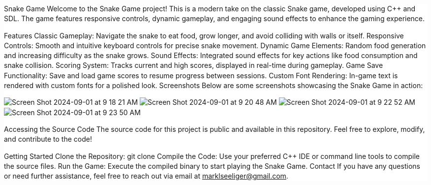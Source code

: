Snake Game
Welcome to the Snake Game project! This is a modern take on the classic Snake game, developed using C++ and SDL. The game features responsive controls, dynamic gameplay, and engaging sound effects to enhance the gaming experience.

Features
Classic Gameplay: Navigate the snake to eat food, grow longer, and avoid colliding with walls or itself.
Responsive Controls: Smooth and intuitive keyboard controls for precise snake movement.
Dynamic Game Elements: Random food generation and increasing difficulty as the snake grows.
Sound Effects: Integrated sound effects for key actions like food consumption and snake collision.
Scoring System: Tracks current and high scores, displayed in real-time during gameplay.
Game Save Functionality: Save and load game scores to resume progress between sessions.
Custom Font Rendering: In-game text is rendered with custom fonts for a polished look.
Screenshots
Below are some screenshots showcasing the Snake Game in action:

<img width="997" alt="Screen Shot 2024-09-01 at 9 18 21 AM" src="https://github.com/user-attachments/assets/70c302a5-5f25-4a7d-b190-652e58bcaf68">

<img width="1000" alt="Screen Shot 2024-09-01 at 9 20 48 AM" src="https://github.com/user-attachments/assets/e3f530b2-7231-4d38-9bdc-a126b2b2236e">

<img width="994" alt="Screen Shot 2024-09-01 at 9 22 52 AM" src="https://github.com/user-attachments/assets/ef82c58b-14ae-4056-bfd2-ea75acd6a154">

<img width="1000" alt="Screen Shot 2024-09-01 at 9 23 50 AM" src="https://github.com/user-attachments/assets/6c5d96c9-7e3d-49d6-a398-e98f577fee99">






Accessing the Source Code
The source code for this project is public and available in this repository. Feel free to explore, modify, and contribute to the code!

Getting Started
Clone the Repository: git clone <repository-url>
Compile the Code: Use your preferred C++ IDE or command line tools to compile the source files.
Run the Game: Execute the compiled binary to start playing the Snake Game.
Contact
If you have any questions or need further assistance, feel free to reach out via email at marklseeliger@gmail.com.
